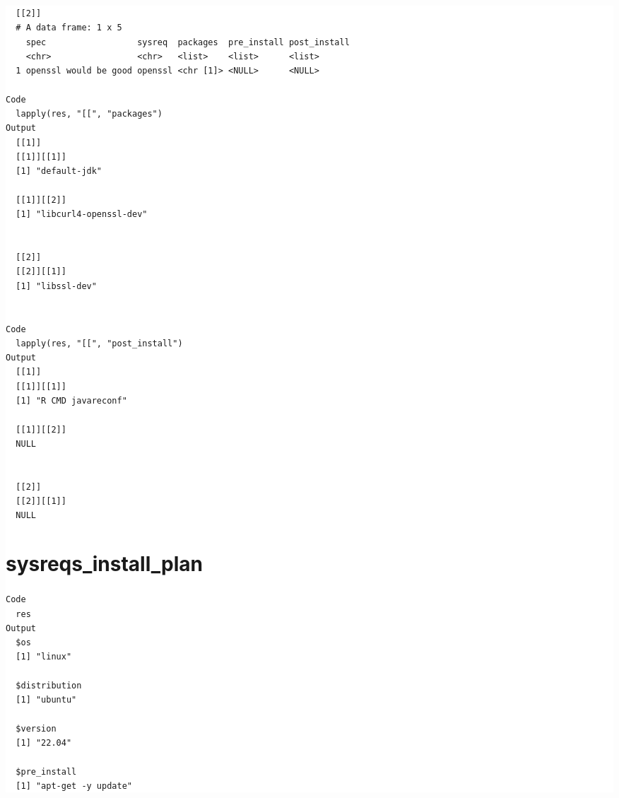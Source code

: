       [[2]]
      # A data frame: 1 x 5
        spec                  sysreq  packages  pre_install post_install
        <chr>                 <chr>   <list>    <list>      <list>      
      1 openssl would be good openssl <chr [1]> <NULL>      <NULL>      
      
    Code
      lapply(res, "[[", "packages")
    Output
      [[1]]
      [[1]][[1]]
      [1] "default-jdk"
      
      [[1]][[2]]
      [1] "libcurl4-openssl-dev"
      
      
      [[2]]
      [[2]][[1]]
      [1] "libssl-dev"
      
      
    Code
      lapply(res, "[[", "post_install")
    Output
      [[1]]
      [[1]][[1]]
      [1] "R CMD javareconf"
      
      [[1]][[2]]
      NULL
      
      
      [[2]]
      [[2]][[1]]
      NULL
      
      

# sysreqs_install_plan

    Code
      res
    Output
      $os
      [1] "linux"
      
      $distribution
      [1] "ubuntu"
      
      $version
      [1] "22.04"
      
      $pre_install
      [1] "apt-get -y update"
      